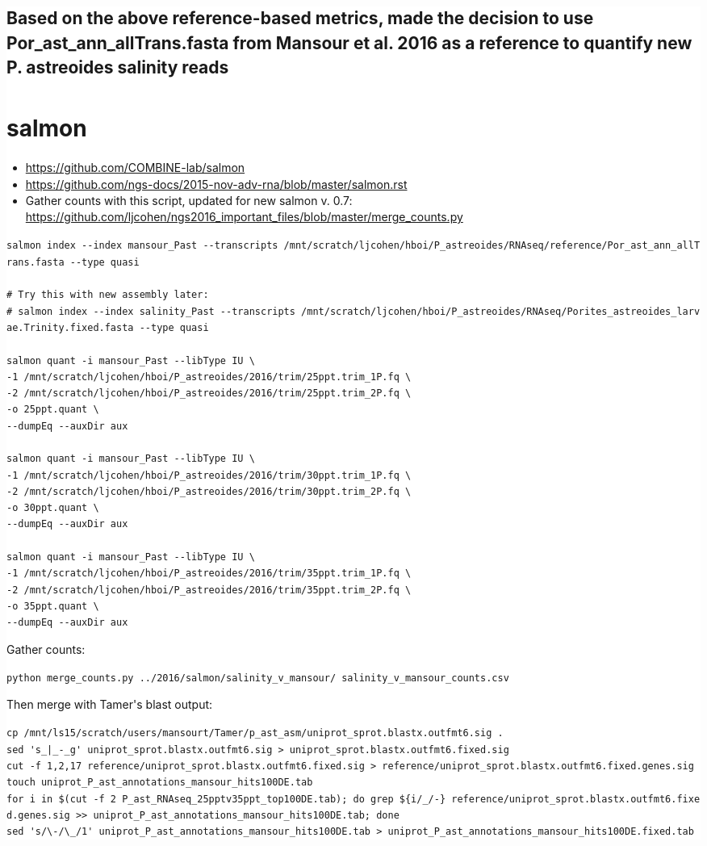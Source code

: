 ## Based on the above reference-based metrics, made the decision to use Por_ast_ann_allTrans.fasta from Mansour et al. 2016 as a reference to quantify new P. astreoides salinity reads


# salmon

* https://github.com/COMBINE-lab/salmon
* https://github.com/ngs-docs/2015-nov-adv-rna/blob/master/salmon.rst
* Gather counts with this script, updated for new salmon v. 0.7: https://github.com/ljcohen/ngs2016_important_files/blob/master/merge_counts.py

```
salmon index --index mansour_Past --transcripts /mnt/scratch/ljcohen/hboi/P_astreoides/RNAseq/reference/Por_ast_ann_allTrans.fasta --type quasi

# Try this with new assembly later:
# salmon index --index salinity_Past --transcripts /mnt/scratch/ljcohen/hboi/P_astreoides/RNAseq/Porites_astreoides_larvae.Trinity.fixed.fasta --type quasi

salmon quant -i mansour_Past --libType IU \
-1 /mnt/scratch/ljcohen/hboi/P_astreoides/2016/trim/25ppt.trim_1P.fq \
-2 /mnt/scratch/ljcohen/hboi/P_astreoides/2016/trim/25ppt.trim_2P.fq \
-o 25ppt.quant \
--dumpEq --auxDir aux

salmon quant -i mansour_Past --libType IU \
-1 /mnt/scratch/ljcohen/hboi/P_astreoides/2016/trim/30ppt.trim_1P.fq \
-2 /mnt/scratch/ljcohen/hboi/P_astreoides/2016/trim/30ppt.trim_2P.fq \
-o 30ppt.quant \
--dumpEq --auxDir aux

salmon quant -i mansour_Past --libType IU \
-1 /mnt/scratch/ljcohen/hboi/P_astreoides/2016/trim/35ppt.trim_1P.fq \
-2 /mnt/scratch/ljcohen/hboi/P_astreoides/2016/trim/35ppt.trim_2P.fq \
-o 35ppt.quant \
--dumpEq --auxDir aux
```

Gather counts:

```
python merge_counts.py ../2016/salmon/salinity_v_mansour/ salinity_v_mansour_counts.csv
```

Then merge with Tamer's blast output:

```
cp /mnt/ls15/scratch/users/mansourt/Tamer/p_ast_asm/uniprot_sprot.blastx.outfmt6.sig .
sed 's_|_-_g' uniprot_sprot.blastx.outfmt6.sig > uniprot_sprot.blastx.outfmt6.fixed.sig
cut -f 1,2,17 reference/uniprot_sprot.blastx.outfmt6.fixed.sig > reference/uniprot_sprot.blastx.outfmt6.fixed.genes.sig
touch uniprot_P_ast_annotations_mansour_hits100DE.tab
for i in $(cut -f 2 P_ast_RNAseq_25pptv35ppt_top100DE.tab); do grep ${i/_/-} reference/uniprot_sprot.blastx.outfmt6.fixed.genes.sig >> uniprot_P_ast_annotations_mansour_hits100DE.tab; done
sed 's/\-/\_/1' uniprot_P_ast_annotations_mansour_hits100DE.tab > uniprot_P_ast_annotations_mansour_hits100DE.fixed.tab
```
